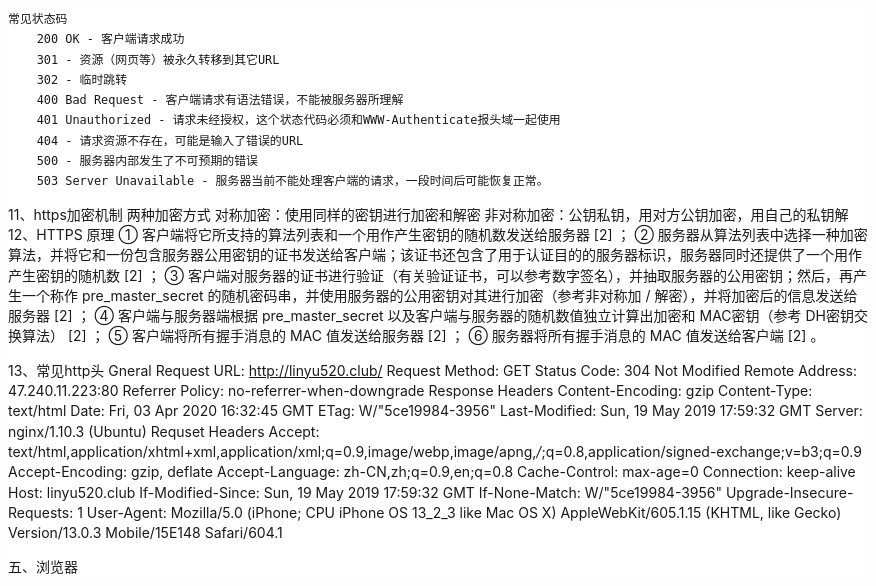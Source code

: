     常见状态码
        200 OK - 客户端请求成功
        301 - 资源（网页等）被永久转移到其它URL
        302 - 临时跳转
        400 Bad Request - 客户端请求有语法错误，不能被服务器所理解
        401 Unauthorized - 请求未经授权，这个状态代码必须和WWW-Authenticate报头域一起使用
        404 - 请求资源不存在，可能是输入了错误的URL
        500 - 服务器内部发生了不可预期的错误
        503 Server Unavailable - 服务器当前不能处理客户端的请求，一段时间后可能恢复正常。
11、https加密机制
    两种加密方式
    对称加密：使用同样的密钥进行加密和解密
    非对称加密：公钥私钥，用对方公钥加密，用自己的私钥解
12、HTTPS 原理
    ① 客户端将它所支持的算法列表和一个用作产生密钥的随机数发送给服务器 [2]  ；
    ② 服务器从算法列表中选择一种加密算法，并将它和一份包含服务器公用密钥的证书发送给客户端；该证书还包含了用于认证目的的服务器标识，服务器同时还提供了一个用作产生密钥的随机数 [2]  ；
    ③ 客户端对服务器的证书进行验证（有关验证证书，可以参考数字签名），并抽取服务器的公用密钥；然后，再产生一个称作 pre_master_secret 的随机密码串，并使用服务器的公用密钥对其进行加密（参考非对称加 / 解密），并将加密后的信息发送给服务器 [2]  ；
    ④ 客户端与服务器端根据 pre_master_secret 以及客户端与服务器的随机数值独立计算出加密和 MAC密钥（参考 DH密钥交换算法） [2]  ；
    ⑤ 客户端将所有握手消息的 MAC 值发送给服务器 [2]  ；
    ⑥ 服务器将所有握手消息的 MAC 值发送给客户端 [2]  。

13、常见http头
    Gneral
        Request URL: http://linyu520.club/
        Request Method: GET
        Status Code: 304 Not Modified
        Remote Address: 47.240.11.223:80
        Referrer Policy: no-referrer-when-downgrade
    Response Headers
        Content-Encoding: gzip
        Content-Type: text/html
        Date: Fri, 03 Apr 2020 16:32:45 GMT
        ETag: W/"5ce19984-3956"
        Last-Modified: Sun, 19 May 2019 17:59:32 GMT
        Server: nginx/1.10.3 (Ubuntu)
    Requset Headers
        Accept: text/html,application/xhtml+xml,application/xml;q=0.9,image/webp,image/apng,*/*;q=0.8,application/signed-exchange;v=b3;q=0.9
        Accept-Encoding: gzip, deflate
        Accept-Language: zh-CN,zh;q=0.9,en;q=0.8
        Cache-Control: max-age=0
        Connection: keep-alive
        Host: linyu520.club
        If-Modified-Since: Sun, 19 May 2019 17:59:32 GMT
        If-None-Match: W/"5ce19984-3956"
        Upgrade-Insecure-Requests: 1
        User-Agent: Mozilla/5.0 (iPhone; CPU iPhone OS 13_2_3 like Mac OS X) AppleWebKit/605.1.15 (KHTML, like Gecko) Version/13.0.3 Mobile/15E148 Safari/604.1



五、浏览器
